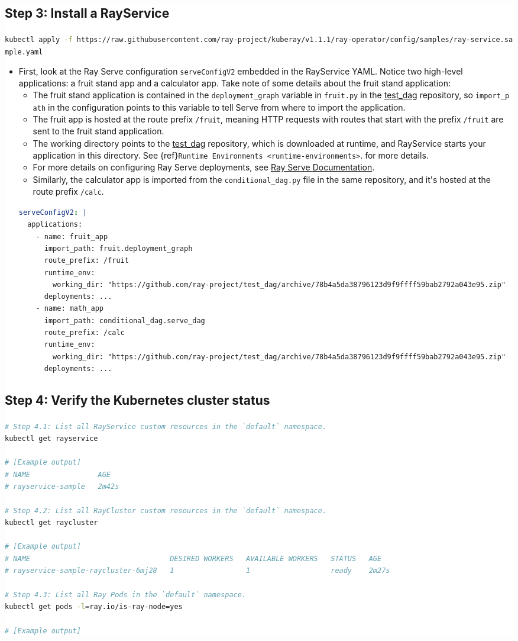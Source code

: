 ## Step 3: Install a RayService

```sh
kubectl apply -f https://raw.githubusercontent.com/ray-project/kuberay/v1.1.1/ray-operator/config/samples/ray-service.sample.yaml
```

* First, look at the Ray Serve configuration `serveConfigV2` embedded in the RayService YAML. Notice two high-level applications: a fruit stand app and a calculator app. Take note of some details about the fruit stand application:
  * The fruit stand application is contained in the `deployment_graph` variable in `fruit.py` in the [test_dag](https://github.com/ray-project/test_dag/tree/41d09119cbdf8450599f993f51318e9e27c59098) repository, so `import_path` in the configuration points to this variable to tell Serve from where to import the application.
  * The fruit app is hosted at the route prefix `/fruit`, meaning HTTP requests with routes that start with the prefix `/fruit` are sent to the fruit stand application.
  * The working directory points to the [test_dag](https://github.com/ray-project/test_dag/tree/41d09119cbdf8450599f993f51318e9e27c59098) repository, which is downloaded at runtime, and RayService starts your application in this directory. See {ref}`Runtime Environments <runtime-environments>`. for more details.
  * For more details on configuring Ray Serve deployments, see [Ray Serve Documentation](https://docs.ray.io/en/master/serve/configure-serve-deployment.html).
  * Similarly, the calculator app is imported from the `conditional_dag.py` file in the same repository, and it's hosted at the route prefix `/calc`.
  ```yaml
  serveConfigV2: |
    applications:
      - name: fruit_app
        import_path: fruit.deployment_graph
        route_prefix: /fruit
        runtime_env:
          working_dir: "https://github.com/ray-project/test_dag/archive/78b4a5da38796123d9f9ffff59bab2792a043e95.zip"
        deployments: ...
      - name: math_app
        import_path: conditional_dag.serve_dag
        route_prefix: /calc
        runtime_env:
          working_dir: "https://github.com/ray-project/test_dag/archive/78b4a5da38796123d9f9ffff59bab2792a043e95.zip"
        deployments: ...
  ```

## Step 4: Verify the Kubernetes cluster status

```sh
# Step 4.1: List all RayService custom resources in the `default` namespace.
kubectl get rayservice

# [Example output]
# NAME                AGE
# rayservice-sample   2m42s

# Step 4.2: List all RayCluster custom resources in the `default` namespace.
kubectl get raycluster

# [Example output]
# NAME                                 DESIRED WORKERS   AVAILABLE WORKERS   STATUS   AGE
# rayservice-sample-raycluster-6mj28   1                 1                   ready    2m27s

# Step 4.3: List all Ray Pods in the `default` namespace.
kubectl get pods -l=ray.io/is-ray-node=yes

# [Example output]
```